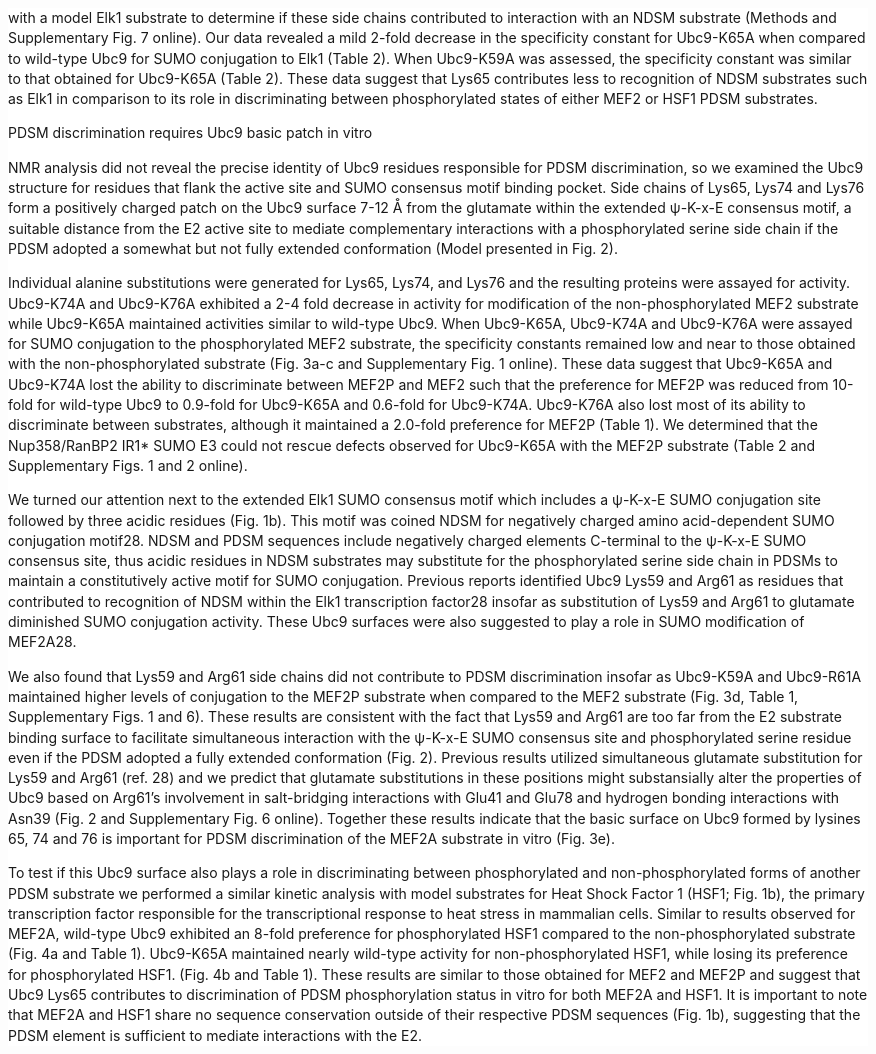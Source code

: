 with a model Elk1 substrate to determine if these side chains contributed to interaction with an NDSM substrate (Methods and Supplementary Fig. 7 online). Our data revealed a mild 2-fold decrease in the specificity constant for Ubc9-K65A when compared to wild-type Ubc9 for SUMO conjugation to Elk1 (Table 2). When Ubc9-K59A was assessed, the specificity constant was similar to that obtained for Ubc9-K65A (Table 2). These data suggest that Lys65 contributes less to recognition of NDSM substrates such as Elk1 in comparison to its role in discriminating between phosphorylated states of either MEF2 or HSF1 PDSM substrates.

PDSM discrimination requires Ubc9 basic patch in vitro

NMR analysis did not reveal the precise identity of Ubc9 residues responsible for PDSM discrimination, so we examined the Ubc9 structure for residues that flank the active site and SUMO consensus motif binding pocket. Side chains of Lys65, Lys74 and Lys76 form a positively charged patch on the Ubc9 surface 7-12 Å from the glutamate within the extended ψ-K-x-E consensus motif, a suitable distance from the E2 active site to mediate complementary interactions with a phosphorylated serine side chain if the PDSM adopted a somewhat but not fully extended conformation (Model presented in Fig. 2).

Individual alanine substitutions were generated for Lys65, Lys74, and Lys76 and the resulting proteins were assayed for activity. Ubc9-K74A and Ubc9-K76A exhibited a 2-4 fold decrease in activity for modification of the non-phosphorylated MEF2 substrate while Ubc9-K65A maintained activities similar to wild-type Ubc9. When Ubc9-K65A, Ubc9-K74A and Ubc9-K76A were assayed for SUMO conjugation to the phosphorylated MEF2 substrate, the specificity constants remained low and near to those obtained with the non-phosphorylated substrate (Fig. 3a-c and Supplementary Fig. 1 online). These data suggest that Ubc9-K65A and Ubc9-K74A lost the ability to discriminate between MEF2P and MEF2 such that the preference for MEF2P was reduced from 10-fold for wild-type Ubc9 to 0.9-fold for Ubc9-K65A and 0.6-fold for Ubc9-K74A. Ubc9-K76A also lost most of its ability to discriminate between substrates, although it maintained a 2.0-fold preference for MEF2P (Table 1). We determined that the Nup358/RanBP2 IR1* SUMO E3 could not rescue defects observed for Ubc9-K65A with the MEF2P substrate (Table 2 and Supplementary Figs. 1 and 2 online).

We turned our attention next to the extended Elk1 SUMO consensus motif which includes a ψ-K-x-E SUMO conjugation site followed by three acidic residues (Fig. 1b). This motif was coined NDSM for negatively charged amino acid-dependent SUMO conjugation motif28. NDSM and PDSM sequences include negatively charged elements C-terminal to the ψ-K-x-E SUMO consensus site, thus acidic residues in NDSM substrates may substitute for the phosphorylated serine side chain in PDSMs to maintain a constitutively active motif for SUMO conjugation. Previous reports identified Ubc9 Lys59 and Arg61 as residues that contributed to recognition of NDSM within the Elk1 transcription factor28 insofar as substitution of Lys59 and Arg61 to glutamate diminished SUMO conjugation activity. These Ubc9 surfaces were also suggested to play a role in SUMO modification of MEF2A28.

We also found that Lys59 and Arg61 side chains did not contribute to PDSM discrimination insofar as Ubc9-K59A and Ubc9-R61A maintained higher levels of conjugation to the MEF2P substrate when compared to the MEF2 substrate (Fig. 3d, Table 1, Supplementary Figs. 1 and 6). These results are consistent with the fact that Lys59 and Arg61 are too far from the E2 substrate binding surface to facilitate simultaneous interaction with the ψ-K-x-E SUMO consensus site and phosphorylated serine residue even if the PDSM adopted a fully extended conformation (Fig. 2). Previous results utilized simultaneous glutamate substitution for Lys59 and Arg61 (ref. 28) and we predict that glutamate substitutions in these positions might substansially alter the properties of Ubc9 based on Arg61’s involvement in salt-bridging interactions with Glu41 and Glu78 and hydrogen bonding interactions with Asn39 (Fig. 2 and Supplementary Fig. 6 online). Together these results indicate that the basic surface on Ubc9 formed by lysines 65, 74 and 76 is important for PDSM discrimination of the MEF2A substrate in vitro (Fig. 3e).

To test if this Ubc9 surface also plays a role in discriminating between phosphorylated and non-phosphorylated forms of another PDSM substrate we performed a similar kinetic analysis with model substrates for Heat Shock Factor 1 (HSF1; Fig. 1b), the primary transcription factor responsible for the transcriptional response to heat stress in mammalian cells. Similar to results observed for MEF2A, wild-type Ubc9 exhibited an 8-fold preference for phosphorylated HSF1 compared to the non-phosphorylated substrate (Fig. 4a and Table 1). Ubc9-K65A maintained nearly wild-type activity for non-phosphorylated HSF1, while losing its preference for phosphorylated HSF1. (Fig. 4b and Table 1). These results are similar to those obtained for MEF2 and MEF2P and suggest that Ubc9 Lys65 contributes to discrimination of PDSM phosphorylation status in vitro for both MEF2A and HSF1. It is important to note that MEF2A and HSF1 share no sequence conservation outside of their respective PDSM sequences (Fig. 1b), suggesting that the PDSM element is sufficient to mediate interactions with the E2.
